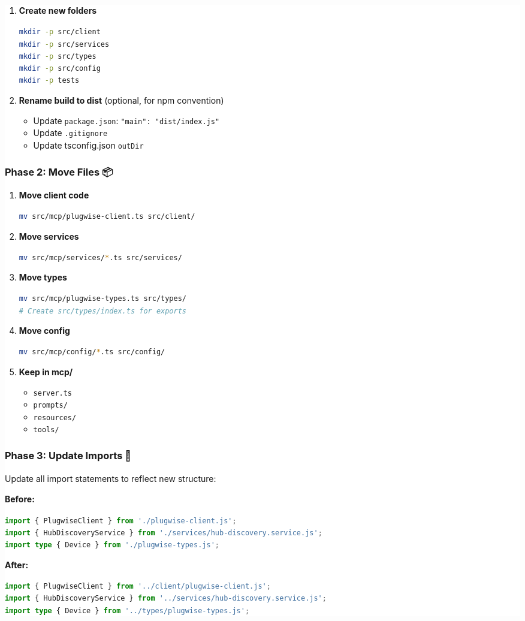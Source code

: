 1. **Create new folders**
   ```bash
   mkdir -p src/client
   mkdir -p src/services
   mkdir -p src/types
   mkdir -p src/config
   mkdir -p tests
   ```

2. **Rename build to dist** (optional, for npm convention)
   - Update `package.json`: `"main": "dist/index.js"`
   - Update `.gitignore`
   - Update tsconfig.json `outDir`

### Phase 2: Move Files 📦

1. **Move client code**
   ```bash
   mv src/mcp/plugwise-client.ts src/client/
   ```

2. **Move services**
   ```bash
   mv src/mcp/services/*.ts src/services/
   ```

3. **Move types**
   ```bash
   mv src/mcp/plugwise-types.ts src/types/
   # Create src/types/index.ts for exports
   ```

4. **Move config**
   ```bash
   mv src/mcp/config/*.ts src/config/
   ```

5. **Keep in mcp/**
   - `server.ts`
   - `prompts/`
   - `resources/`
   - `tools/`

### Phase 3: Update Imports 🔧

Update all import statements to reflect new structure:

**Before:**
```typescript
import { PlugwiseClient } from './plugwise-client.js';
import { HubDiscoveryService } from './services/hub-discovery.service.js';
import type { Device } from './plugwise-types.js';
```

**After:**
```typescript
import { PlugwiseClient } from '../client/plugwise-client.js';
import { HubDiscoveryService } from '../services/hub-discovery.service.js';
import type { Device } from '../types/plugwise-types.js';
```
